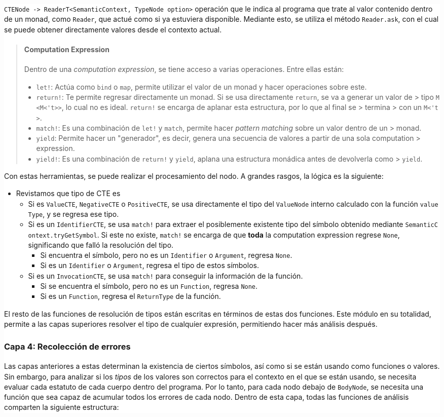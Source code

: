 ```CTENode -> ReaderT<SemanticContext, TypeNode option>```
operación que le indica al programa que trate al valor contenido dentro de un monad, como `Reader`, que actué como si ya
estuviera disponible. Mediante esto, se utiliza el método `Reader.ask`, con el cual se puede obtener directamente
valores desde el contexto actual.

> #### Computation Expression
> Dentro de una _computation expression_, se tiene acceso a varias operaciones. Entre ellas están:
>
> - `let!`: Actúa como `bind` o `map`, permite utilizar el valor de un monad y hacer operaciones sobre este.
> - `return!`: Te permite regresar directamente un monad. Si se usa directamente `return`, se va a generar un valor de
    > tipo `M<M<'t>>`, lo cual no es ideal. `return!` se encarga de aplanar esta estructura, por lo que al final se
    > termina
    > con un `M<'t>`.
> - `match!`: Es una combinación de `let!` y `match`, permite hacer _pattern matching_ sobre un valor dentro de un
    > monad.
> - `yield`: Permite hacer un "generador", es decir, genera una secuencia de valores a partir de una sola computation
    > expression.
> - `yield!`: Es una combinación de `return!` y `yield`, aplana una estructura monádica antes de devolverla como
    > `yield`.

Con estas herramientas, se puede realizar el procesamiento del nodo. A grandes rasgos, la lógica es la siguiente:

- Revistamos que tipo de CTE es
    - Si es `ValueCTE`, `NegativeCTE` o `PositiveCTE`, se usa directamente el tipo del `ValueNode` interno calculado con
      la función `valueType`, y se regresa ese tipo.
    - Si es un `IdentifierCTE`, se usa `match!` para extraer el posiblemente existente tipo del símbolo obtenido
      mediante `SemanticContext.tryGetSymbol`. Si este no existe, `match!` se encarga de que **toda** la computation
      expression regrese `None`, significando que falló la resolución del tipo.
        - Si encuentra el símbolo, pero no es un `Identifier` o `Argument`, regresa `None`.
        - Si es un `Identifier` o `Argument`, regresa el tipo de estos símbolos.
    - Si es un `InvocationCTE`, se usa `match!` para conseguir la información de la función.
        - Si se encuentra el símbolo, pero no es un `Function`, regresa `None`.
        - Si es un `Function`, regresa el `ReturnType` de la función.

El resto de las funciones de resolución de tipos están escritas en términos de estas dos funciones. Este módulo en su
totalidad, permite a las capas superiores resolver el tipo de cualquíer expresión, permitiendo hacer más análisis
después.

### Capa 4: Recolección de errores

Las capas anteriores a estas determinan la existencia de ciertos símbolos, así como si se están usando como funciones o
valores. Sin embargo, para analizar si los _tipos_ de los valores son correctos para el contexto en el que se están
usando, se necesita evaluar cada estatuto de cada cuerpo dentro del programa. Por lo tanto, para cada nodo debajo
de `BodyNode`, se necesita una función que sea capaz de acumular todos los errores de cada nodo. Dentro de esta capa,
todas las funciones de análisis comparten la siguiente estructura:

```